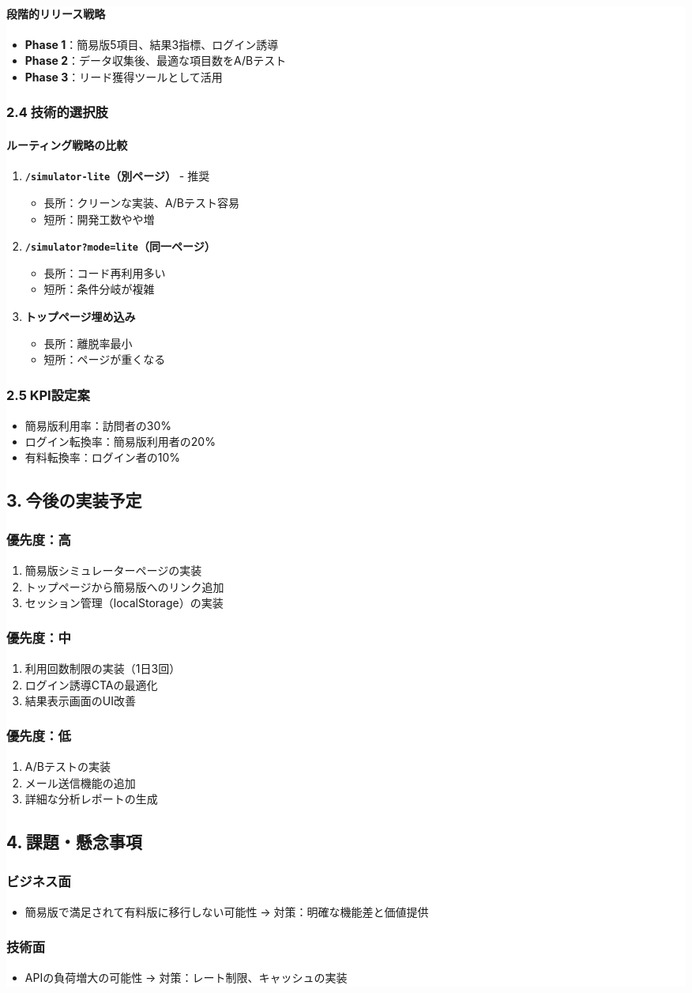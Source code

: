 #### 段階的リリース戦略
- **Phase 1**：簡易版5項目、結果3指標、ログイン誘導
- **Phase 2**：データ収集後、最適な項目数をA/Bテスト
- **Phase 3**：リード獲得ツールとして活用

### 2.4 技術的選択肢

#### ルーティング戦略の比較
1. **`/simulator-lite`（別ページ）** - 推奨
   - 長所：クリーンな実装、A/Bテスト容易
   - 短所：開発工数やや増

2. **`/simulator?mode=lite`（同一ページ）**
   - 長所：コード再利用多い
   - 短所：条件分岐が複雑

3. **トップページ埋め込み**
   - 長所：離脱率最小
   - 短所：ページが重くなる

### 2.5 KPI設定案
- 簡易版利用率：訪問者の30%
- ログイン転換率：簡易版利用者の20%
- 有料転換率：ログイン者の10%

## 3. 今後の実装予定

### 優先度：高
1. 簡易版シミュレーターページの実装
2. トップページから簡易版へのリンク追加
3. セッション管理（localStorage）の実装

### 優先度：中
1. 利用回数制限の実装（1日3回）
2. ログイン誘導CTAの最適化
3. 結果表示画面のUI改善

### 優先度：低
1. A/Bテストの実装
2. メール送信機能の追加
3. 詳細な分析レポートの生成

## 4. 課題・懸念事項

### ビジネス面
- 簡易版で満足されて有料版に移行しない可能性
  → 対策：明確な機能差と価値提供

### 技術面
- APIの負荷増大の可能性
  → 対策：レート制限、キャッシュの実装
